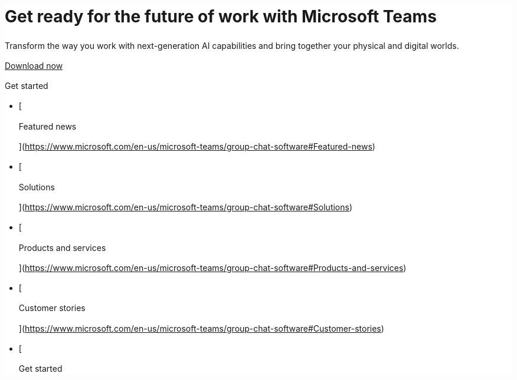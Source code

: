 # Get ready for the future of work with Microsoft Teams

Transform the way you work with next-generation AI capabilities and bring together your physical and digital worlds.

[Download now](https://www.microsoft.com/en-us/microsoft-teams/download-app#download-for-desktop1)

Get started

- [
    
    Featured news
    
    
    
    
    
    
    
    
    
    
    
    ](https://www.microsoft.com/en-us/microsoft-teams/group-chat-software#Featured-news)
- [
    
    Solutions
    
    
    
    
    
    
    
    
    
    
    
    ](https://www.microsoft.com/en-us/microsoft-teams/group-chat-software#Solutions)
- [
    
    Products and services
    
    
    
    
    
    
    
    
    
    
    
    ](https://www.microsoft.com/en-us/microsoft-teams/group-chat-software#Products-and-services)
- [
    
    Customer stories
    
    
    
    
    
    
    
    
    
    
    
    ](https://www.microsoft.com/en-us/microsoft-teams/group-chat-software#Customer-stories)
- [
    
    Get started
    
    